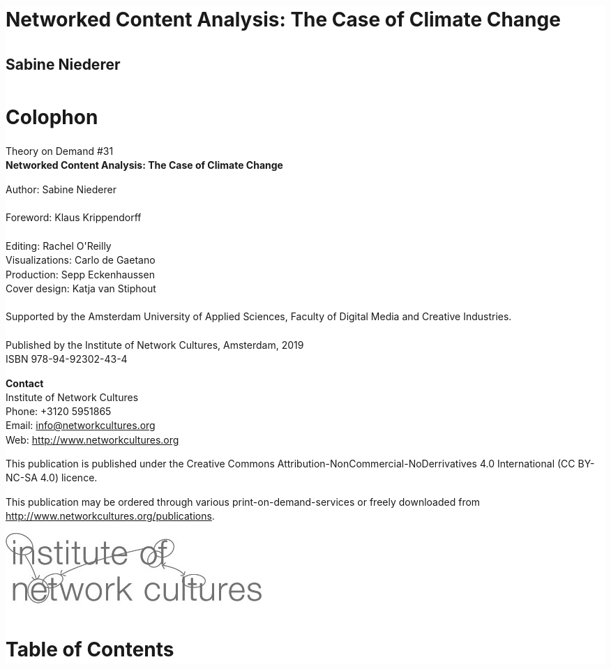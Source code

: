 

# Networked Content Analysis: The Case of Climate Change

## Sabine Niederer


# Colophon

Theory on Demand #31
<br/>**Networked Content Analysis: The Case of Climate
Change**

Author: Sabine Niederer
<br/>
<br/>
Foreword: Klaus Krippendorff
<br/>
<br/>Editing: Rachel O'Reilly
<br/>Visualizations: Carlo de Gaetano
<br/>Production: Sepp Eckenhaussen
<br/>Cover design: Katja van Stiphout
<br/>
<br/>Supported by the Amsterdam University of Applied Sciences, Faculty of Digital Media and Creative Industries.
<br/>
<br/>Published by the Institute of Network Cultures, Amsterdam, 2019
<br/>ISBN 978-94-92302-43-4

**Contact**
<br/>Institute of Network Cultures
<br/>Phone: +3120 5951865
<br/>Email: info@networkcultures.org
<br/>Web: http://www.networkcultures.org

This publication is published under the Creative Commons
Attribution-NonCommercial-NoDerrivatives 4.0 International (CC BY-NC-SA
4.0) licence.

This publication may be ordered through various print-on-demand-services
or freely downloaded from http://www.networkcultures.org/publications.

![](imgs/networkcultures.jpg)



# Table of Contents
